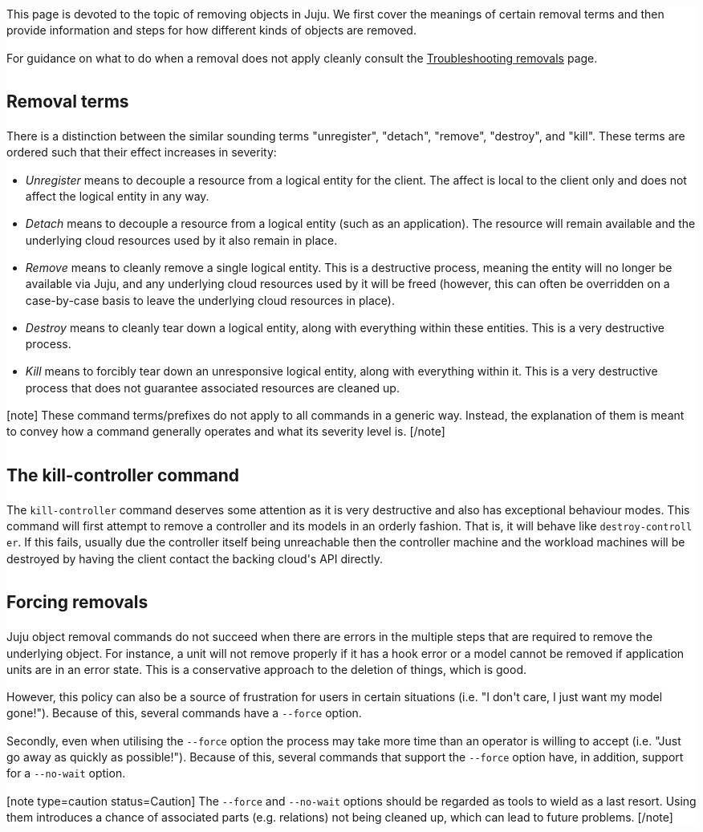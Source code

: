 This page is devoted to the topic of removing objects in Juju. We first cover the meanings of certain removal terms and then provide information and steps for how different kinds of objects are removed.

For guidance on what to do when a removal does not apply cleanly consult the [Troubleshooting removals](/t/troubleshooting-removals/1185) page.

<h2 id="heading--removal-terms">Removal terms</h2>

There is a distinction between the similar sounding terms "unregister", "detach", "remove", "destroy", and "kill". These terms are ordered such that their effect increases in severity:

-   *Unregister* means to decouple a resource from a logical entity for the client. The affect is local to the client only and does not affect the logical entity in any way.

-   *Detach* means to decouple a resource from a logical entity (such as an application). The resource will remain available and the underlying cloud resources used by it also remain in place.

-   *Remove* means to cleanly remove a single logical entity. This is a destructive process, meaning the entity will no longer be available via Juju, and any underlying cloud resources used by it will be freed (however, this can often be overridden on a case-by-case basis to leave the underlying cloud resources in place).

-   *Destroy* means to cleanly tear down a logical entity, along with everything within these entities. This is a very destructive process.

-   *Kill* means to forcibly tear down an unresponsive logical entity, along with everything within it. This is a very destructive process that does not guarantee associated resources are cleaned up.

[note]
These command terms/prefixes do not apply to all commands in a generic way. Instead, the explanation of them is meant to convey how a command generally operates and what its severity level is. 
[/note]

<h2 id="heading--kill-controller">The kill-controller command</h2>

The `kill-controller` command deserves some attention as it is very destructive and also has exceptional behaviour modes. This command will first attempt to remove a controller and its models in an orderly fashion. That is, it will behave like `destroy-controller`. If this fails, usually due the controller itself being  unreachable then the controller machine and the workload machines will be destroyed by having the client contact the backing cloud's API directly.

<h2 id="heading--forcing-removals">Forcing removals</h2>

Juju object removal commands do not succeed when there are errors in the multiple steps that are required to remove the underlying object. For instance, a unit will not remove properly if it has a hook error or a model cannot be removed if application units are in an error state. This is a conservative approach to the deletion of things, which is good.

However, this policy can also be a source of frustration for users in certain situations (i.e. "I don't care, I just want my model gone!"). Because of this, several commands have a `--force` option.

Secondly, even when utilising the `--force` option the process may take more time than an operator is willing to accept (i.e. "Just go away as quickly as possible!").  Because of this, several commands that support the `--force` option have, in addition, support for a `--no-wait` option.

[note type=caution status=Caution]
The `--force` and `--no-wait` options should be regarded as tools to wield as a last resort. Using them introduces a chance of associated parts (e.g. relations) not being cleaned up, which can lead to future problems.
[/note]
